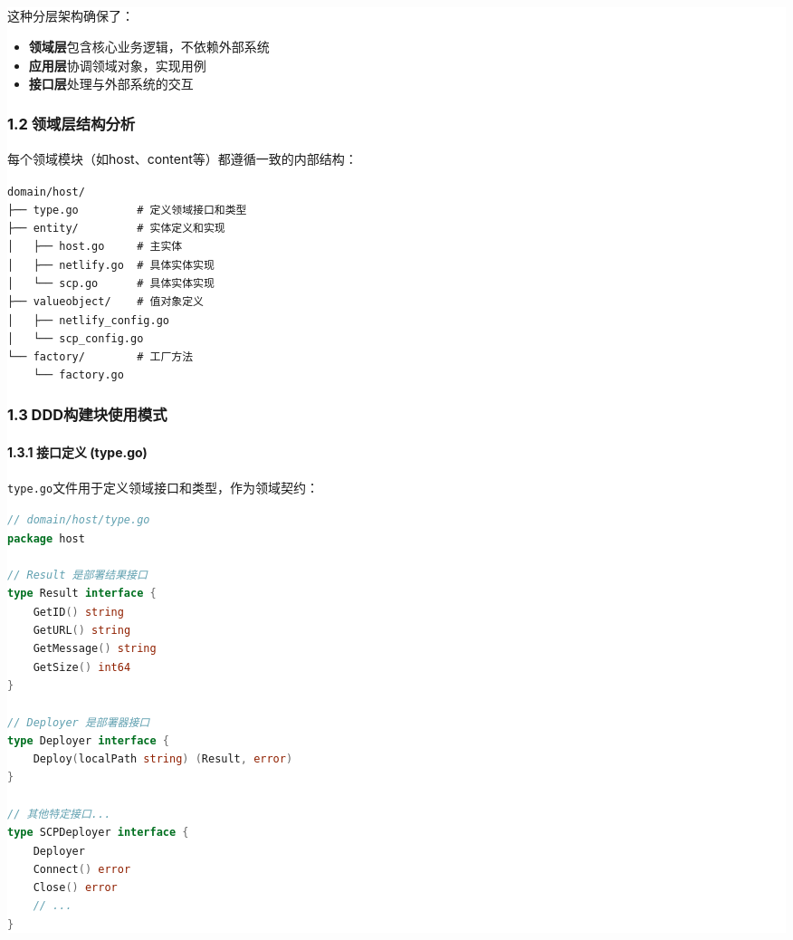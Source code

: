 这种分层架构确保了：
- **领域层**包含核心业务逻辑，不依赖外部系统
- **应用层**协调领域对象，实现用例
- **接口层**处理与外部系统的交互

### 1.2 领域层结构分析

每个领域模块（如host、content等）都遵循一致的内部结构：

```
domain/host/
├── type.go         # 定义领域接口和类型
├── entity/         # 实体定义和实现
│   ├── host.go     # 主实体
│   ├── netlify.go  # 具体实体实现
│   └── scp.go      # 具体实体实现
├── valueobject/    # 值对象定义
│   ├── netlify_config.go
│   └── scp_config.go
└── factory/        # 工厂方法
    └── factory.go
```

### 1.3 DDD构建块使用模式

#### 1.3.1 接口定义 (type.go)

`type.go`文件用于定义领域接口和类型，作为领域契约：

```go
// domain/host/type.go
package host

// Result 是部署结果接口
type Result interface {
    GetID() string
    GetURL() string
    GetMessage() string
    GetSize() int64
}

// Deployer 是部署器接口
type Deployer interface {
    Deploy(localPath string) (Result, error)
}

// 其他特定接口...
type SCPDeployer interface {
    Deployer
    Connect() error
    Close() error
    // ...
}
```

